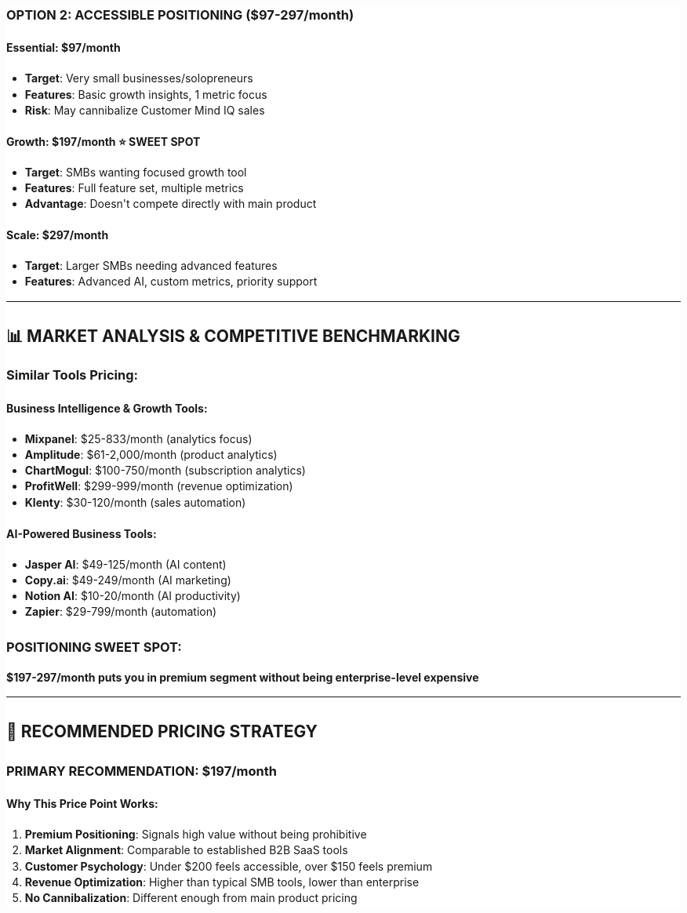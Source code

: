 ### **OPTION 2: ACCESSIBLE POSITIONING ($97-297/month)**

#### **Essential: $97/month**
- **Target**: Very small businesses/solopreneurs
- **Features**: Basic growth insights, 1 metric focus
- **Risk**: May cannibalize Customer Mind IQ sales

#### **Growth: $197/month** ⭐ **SWEET SPOT**  
- **Target**: SMBs wanting focused growth tool
- **Features**: Full feature set, multiple metrics
- **Advantage**: Doesn't compete directly with main product

#### **Scale: $297/month**
- **Target**: Larger SMBs needing advanced features
- **Features**: Advanced AI, custom metrics, priority support

---

## 📊 **MARKET ANALYSIS & COMPETITIVE BENCHMARKING**

### **Similar Tools Pricing:**

#### **Business Intelligence & Growth Tools:**
- **Mixpanel**: $25-833/month (analytics focus)
- **Amplitude**: $61-2,000/month (product analytics)
- **ChartMogul**: $100-750/month (subscription analytics)
- **ProfitWell**: $299-999/month (revenue optimization)
- **Klenty**: $30-120/month (sales automation)

#### **AI-Powered Business Tools:**
- **Jasper AI**: $49-125/month (AI content)
- **Copy.ai**: $49-249/month (AI marketing)
- **Notion AI**: $10-20/month (AI productivity)
- **Zapier**: $29-799/month (automation)

### **POSITIONING SWEET SPOT:**
**$197-297/month puts you in premium segment without being enterprise-level expensive**

---

## 🎯 **RECOMMENDED PRICING STRATEGY**

### **PRIMARY RECOMMENDATION: $197/month**

#### **Why This Price Point Works:**
1. **Premium Positioning**: Signals high value without being prohibitive
2. **Market Alignment**: Comparable to established B2B SaaS tools
3. **Customer Psychology**: Under $200 feels accessible, over $150 feels premium
4. **Revenue Optimization**: Higher than typical SMB tools, lower than enterprise
5. **No Cannibalization**: Different enough from main product pricing
